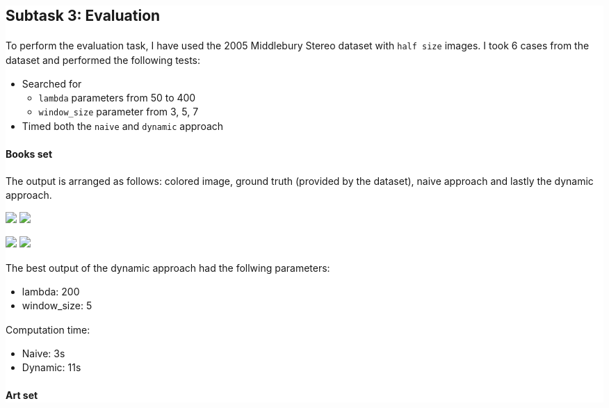 ## Subtask 3: Evaluation

To perform the evaluation task, I have used the 2005 Middlebury Stereo dataset with `half size` images. I took 6 cases from the dataset and performed the following tests:

- Searched for 
    - `lambda` parameters from 50 to 400
    - `window_size` parameter from 3, 5, 7
- Timed both the `naive` and `dynamic` approach

#### Books set

The output is arranged as follows: colored image, ground truth (provided by the dataset), naive approach and lastly the dynamic approach.

<p float="left">
  <img src="./assets/hw1/s1/color.png" width="300" />
  <img src="./assets/hw1/s1/gt.png" width="300" /> 
</p>

<p float="left">
  <img src="./assets/hw1/s1/naive.png" width="300" />
  <img src="./assets/hw1/s1/dp.png" width="300" />
</p>

The best output of the dynamic approach had the follwing parameters:

- lambda: 200
- window_size: 5

Computation time:

- Naive: 3s
- Dynamic: 11s

#### Art set

<p float="left">